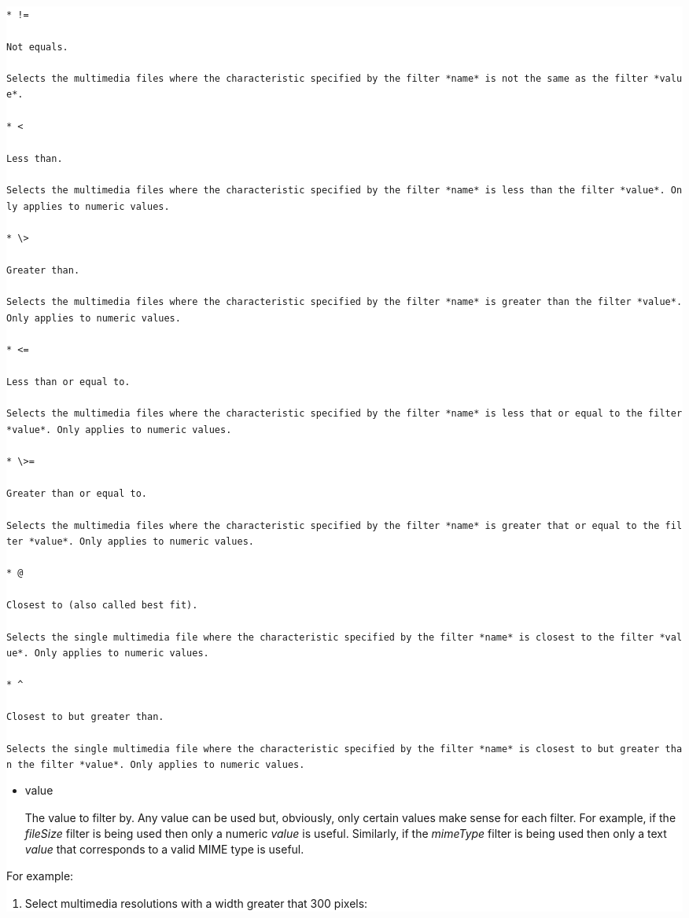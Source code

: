     * !=

    Not equals.

    Selects the multimedia files where the characteristic specified by the filter *name* is not the same as the filter *value*.

    * <

    Less than.

    Selects the multimedia files where the characteristic specified by the filter *name* is less than the filter *value*. Only applies to numeric values.

    * \>

    Greater than.

    Selects the multimedia files where the characteristic specified by the filter *name* is greater than the filter *value*. Only applies to numeric values.

    * <=

    Less than or equal to.

    Selects the multimedia files where the characteristic specified by the filter *name* is less that or equal to the filter *value*. Only applies to numeric values.

    * \>=

    Greater than or equal to.

    Selects the multimedia files where the characteristic specified by the filter *name* is greater that or equal to the filter *value*. Only applies to numeric values.

    * @

    Closest to (also called best fit).

    Selects the single multimedia file where the characteristic specified by the filter *name* is closest to the filter *value*. Only applies to numeric values.

    * ^

    Closest to but greater than.

    Selects the single multimedia file where the characteristic specified by the filter *name* is closest to but greater than the filter *value*. Only applies to numeric values.

* 
    value

    The value to filter by. Any value can be used but, obviously, only certain values make sense for each filter. For example, if the *fileSize* filter is being used then only a numeric *value* is useful. Similarly, if the *mimeType* filter is being used then only a text *value* that corresponds to a valid MIME type is useful.

For example:

1.
    Select multimedia resolutions with a width greater that 300 pixels:
